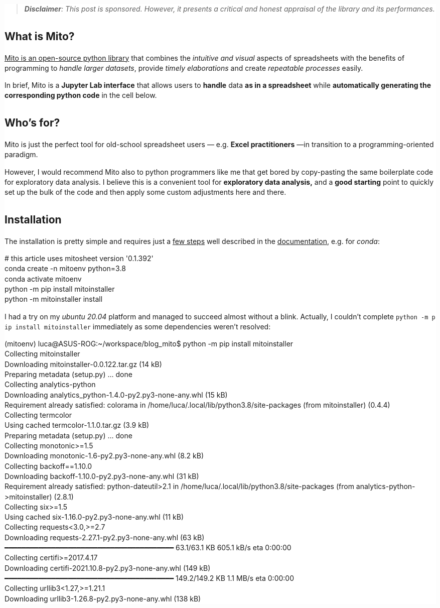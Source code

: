 > **_Disclaimer_**_: This post is sponsored. However, it presents a critical and honest appraisal of the library and its performances._

What is Mito?
-------------

[Mito is an open-source python library](https://github.com/mito-ds/monorepo) that combines the _intuitive and visual_ aspects of spreadsheets with the benefits of programming to _handle larger datasets_, provide _timely elaborations_ and create _repeatable processes_ easily.

In brief, Mito is a **Jupyter Lab interface** that allows users to **handle** data **as in a spreadsheet** while **automatically generating the corresponding python code** in the cell below.

Who’s for?
----------

Mito is just the perfect tool for old-school spreadsheet users — e.g. **Excel practitioners** —in transition to a programming-oriented paradigm.

However, I would recommend Mito also to python programmers like me that get bored by copy-pasting the same boilerplate code for exploratory data analysis. I believe this is a convenient tool for **exploratory data analysis,** and a **good starting** point to quickly set up the bulk of the code and then apply some custom adjustments here and there.

Installation
------------

The installation is pretty simple and requires just a [few steps](https://docs.trymito.io/getting-started/installing-mito) well described in the [documentation](https://docs.trymito.io/), e.g. for _conda_:

\# this article uses mitosheet version '0.1.392'  
conda create -n mitoenv python=3.8  
conda activate mitoenv  
python -m pip install mitoinstaller  
python -m mitoinstaller install

I had a try on my _ubuntu 20.04_ platform and managed to succeed almost without a blink. Actually, I couldn’t complete `python -m pip install mitoinstaller` immediately as some dependencies weren’t resolved:

(mitoenv) luca@ASUS-ROG:~/workspace/blog\_mito$ python -m pip install mitoinstaller  
Collecting mitoinstaller  
  Downloading mitoinstaller-0.0.122.tar.gz (14 kB)  
  Preparing metadata (setup.py) ... done  
Collecting analytics-python  
  Downloading analytics\_python-1.4.0-py2.py3-none-any.whl (15 kB)  
Requirement already satisfied: colorama in /home/luca/.local/lib/python3.8/site-packages (from mitoinstaller) (0.4.4)  
Collecting termcolor  
  Using cached termcolor-1.1.0.tar.gz (3.9 kB)  
  Preparing metadata (setup.py) ... done  
Collecting monotonic\>\=1.5  
  Downloading monotonic-1.6-py2.py3-none-any.whl (8.2 kB)  
Collecting backoff==1.10.0  
  Downloading backoff-1.10.0-py2.py3-none-any.whl (31 kB)  
Requirement already satisfied: python-dateutil\>2.1 in /home/luca/.local/lib/python3.8/site-packages (from analytics-python-\>mitoinstaller) (2.8.1)  
Collecting six\>\=1.5  
  Using cached six-1.16.0-py2.py3-none-any.whl (11 kB)  
Collecting requests<3.0,\>\=2.7  
  Downloading requests-2.27.1-py2.py3-none-any.whl (63 kB)  
     ━━━━━━━━━━━━━━━━━━━━━━━━━━━━━━━━━━━━━━━━ 63.1/63.1 KB 605.1 kB/s eta 0:00:00  
Collecting certifi\>\=2017.4.17  
  Downloading certifi-2021.10.8-py2.py3-none-any.whl (149 kB)  
     ━━━━━━━━━━━━━━━━━━━━━━━━━━━━━━━━━━━━━━━━ 149.2/149.2 KB 1.1 MB/s eta 0:00:00  
Collecting urllib3<1.27,\>\=1.21.1  
  Downloading urllib3-1.26.8-py2.py3-none-any.whl (138 kB)  